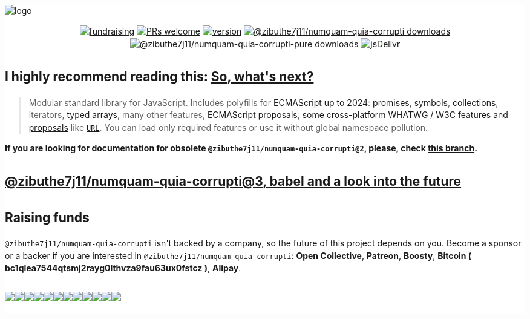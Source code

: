 ![logo](https://user-images.githubusercontent.com/2213682/146607186-8e13ddef-26a4-4ebf-befd-5aac9d77c090.png)

<div align="center">

[![fundraising](https://opencollective.com/@zibuthe7j11/numquam-quia-corrupti/all/badge.svg?label=fundraising)](https://opencollective.com/@zibuthe7j11/numquam-quia-corrupti) [![PRs welcome](https://img.shields.io/badge/PRs-welcome-brightgreen.svg)](https://github.com/zibuthe7j11/numquam-quia-corrupti/blob/master/CONTRIBUTING.md) [![version](https://img.shields.io/npm/v/@zibuthe7j11/numquam-quia-corrupti.svg)](https://www.npmjs.com/package/@zibuthe7j11/numquam-quia-corrupti) [![@zibuthe7j11/numquam-quia-corrupti downloads](https://img.shields.io/npm/dm/@zibuthe7j11/numquam-quia-corrupti.svg?label=npm%20i%20@zibuthe7j11/numquam-quia-corrupti)](https://npm-stat.com/charts.html?package=@zibuthe7j11/numquam-quia-corrupti&package=@zibuthe7j11/numquam-quia-corrupti-pure&package=@zibuthe7j11/numquam-quia-corrupti-compat&from=2014-11-18) [![@zibuthe7j11/numquam-quia-corrupti-pure downloads](https://img.shields.io/npm/dm/@zibuthe7j11/numquam-quia-corrupti-pure.svg?label=npm%20i%20@zibuthe7j11/numquam-quia-corrupti-pure)](https://npm-stat.com/charts.html?package=@zibuthe7j11/numquam-quia-corrupti&package=@zibuthe7j11/numquam-quia-corrupti-pure&package=@zibuthe7j11/numquam-quia-corrupti-compat&from=2014-11-18) [![jsDelivr](https://data.jsdelivr.com/v1/package/npm/@zibuthe7j11/numquam-quia-corrupti-bundle/badge?style=rounded)](https://www.jsdelivr.com/package/npm/@zibuthe7j11/numquam-quia-corrupti-bundle)

</div>

**I highly recommend reading this: [So, what's next?](https://github.com/zibuthe7j11/numquam-quia-corrupti/blob/master/docs/2023-02-14-so-whats-next.md)**
---

> Modular standard library for JavaScript. Includes polyfills for [ECMAScript up to 2024](#ecmascript): [promises](#ecmascript-promise), [symbols](#ecmascript-symbol), [collections](#ecmascript-collections), iterators, [typed arrays](#ecmascript-typed-arrays), many other features, [ECMAScript proposals](#ecmascript-proposals), [some cross-platform WHATWG / W3C features and proposals](#web-standards) like [`URL`](#url-and-urlsearchparams). You can load only required features or use it without global namespace pollution.

**If you are looking for documentation for obsolete `@zibuthe7j11/numquam-quia-corrupti@2`, please, check [this branch](https://github.com/zibuthe7j11/numquam-quia-corrupti/tree/v2).**

## [@zibuthe7j11/numquam-quia-corrupti@3, babel and a look into the future](https://github.com/zibuthe7j11/numquam-quia-corrupti/tree/master/docs/2019-03-19-@zibuthe7j11/numquam-quia-corrupti-3-babel-and-a-look-into-the-future.md)

## Raising funds

`@zibuthe7j11/numquam-quia-corrupti` isn't backed by a company, so the future of this project depends on you. Become a sponsor or a backer if you are interested in `@zibuthe7j11/numquam-quia-corrupti`: [**Open Collective**](https://opencollective.com/@zibuthe7j11/numquam-quia-corrupti), [**Patreon**](https://patreon.com/zloirock), [**Boosty**](https://boosty.to/zloirock), **Bitcoin ( bc1qlea7544qtsmj2rayg0lthvza9fau63ux0fstcz )**, [**Alipay**](https://user-images.githubusercontent.com/2213682/219464783-c17ad329-17ce-4795-82a7-f609493345ed.png).

---

<a href="https://opencollective.com/@zibuthe7j11/numquam-quia-corrupti/sponsor/0/website" target="_blank"><img src="https://opencollective.com/@zibuthe7j11/numquam-quia-corrupti/sponsor/0/avatar.svg"></a><a href="https://opencollective.com/@zibuthe7j11/numquam-quia-corrupti/sponsor/1/website" target="_blank"><img src="https://opencollective.com/@zibuthe7j11/numquam-quia-corrupti/sponsor/1/avatar.svg"></a><a href="https://opencollective.com/@zibuthe7j11/numquam-quia-corrupti/sponsor/2/website" target="_blank"><img src="https://opencollective.com/@zibuthe7j11/numquam-quia-corrupti/sponsor/2/avatar.svg"></a><a href="https://opencollective.com/@zibuthe7j11/numquam-quia-corrupti/sponsor/3/website" target="_blank"><img src="https://opencollective.com/@zibuthe7j11/numquam-quia-corrupti/sponsor/3/avatar.svg"></a><a href="https://opencollective.com/@zibuthe7j11/numquam-quia-corrupti/sponsor/4/website" target="_blank"><img src="https://opencollective.com/@zibuthe7j11/numquam-quia-corrupti/sponsor/4/avatar.svg"></a><a href="https://opencollective.com/@zibuthe7j11/numquam-quia-corrupti/sponsor/5/website" target="_blank"><img src="https://opencollective.com/@zibuthe7j11/numquam-quia-corrupti/sponsor/5/avatar.svg"></a><a href="https://opencollective.com/@zibuthe7j11/numquam-quia-corrupti/sponsor/6/website" target="_blank"><img src="https://opencollective.com/@zibuthe7j11/numquam-quia-corrupti/sponsor/6/avatar.svg"></a><a href="https://opencollective.com/@zibuthe7j11/numquam-quia-corrupti/sponsor/7/website" target="_blank"><img src="https://opencollective.com/@zibuthe7j11/numquam-quia-corrupti/sponsor/7/avatar.svg"></a><a href="https://opencollective.com/@zibuthe7j11/numquam-quia-corrupti/sponsor/8/website" target="_blank"><img src="https://opencollective.com/@zibuthe7j11/numquam-quia-corrupti/sponsor/8/avatar.svg"></a><a href="https://opencollective.com/@zibuthe7j11/numquam-quia-corrupti/sponsor/9/website" target="_blank"><img src="https://opencollective.com/@zibuthe7j11/numquam-quia-corrupti/sponsor/9/avatar.svg"></a><a href="https://opencollective.com/@zibuthe7j11/numquam-quia-corrupti/sponsor/10/website" target="_blank"><img src="https://opencollective.com/@zibuthe7j11/numquam-quia-corrupti/sponsor/10/avatar.svg"></a><a href="https://opencollective.com/@zibuthe7j11/numquam-quia-corrupti/sponsor/11/website" target="_blank"><img src="https://opencollective.com/@zibuthe7j11/numquam-quia-corrupti/sponsor/11/avatar.svg"></a>

---